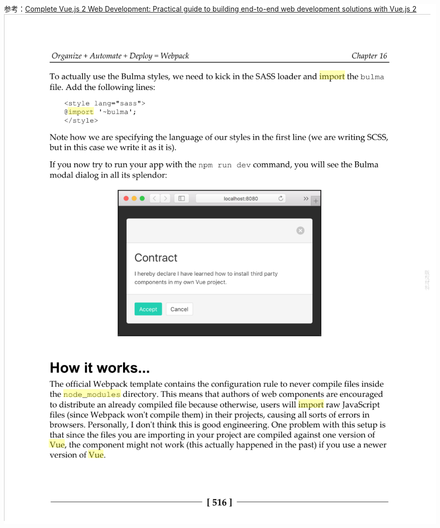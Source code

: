 参考：[Complete Vue.js 2 Web Development: Practical guide to building end-to-end web development solutions with Vue.js 2](https://books.google.com/books?id=JtCBDwAAQBAJ)
![import sass](_v_images/20200528002246195_23141.png)
